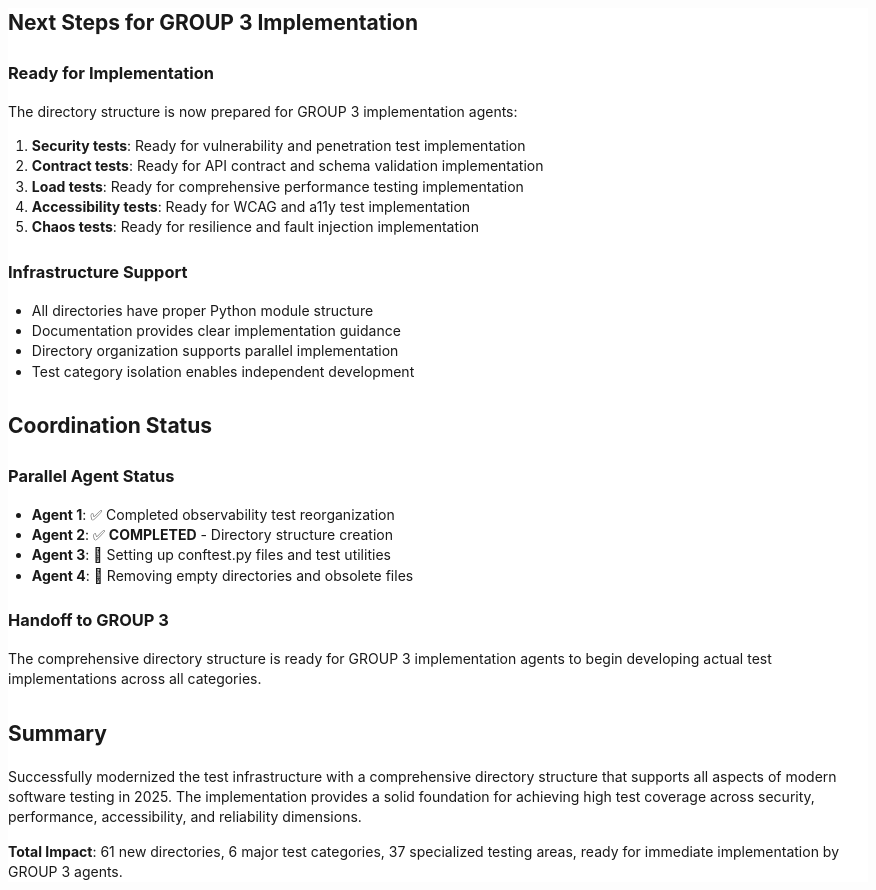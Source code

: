 ## Next Steps for GROUP 3 Implementation

### Ready for Implementation
The directory structure is now prepared for GROUP 3 implementation agents:
1. **Security tests**: Ready for vulnerability and penetration test implementation
2. **Contract tests**: Ready for API contract and schema validation implementation
3. **Load tests**: Ready for comprehensive performance testing implementation
4. **Accessibility tests**: Ready for WCAG and a11y test implementation
5. **Chaos tests**: Ready for resilience and fault injection implementation

### Infrastructure Support
- All directories have proper Python module structure
- Documentation provides clear implementation guidance
- Directory organization supports parallel implementation
- Test category isolation enables independent development

## Coordination Status

### Parallel Agent Status
- **Agent 1**: ✅ Completed observability test reorganization
- **Agent 2**: ✅ **COMPLETED** - Directory structure creation
- **Agent 3**: 🔄 Setting up conftest.py files and test utilities
- **Agent 4**: 🔄 Removing empty directories and obsolete files

### Handoff to GROUP 3
The comprehensive directory structure is ready for GROUP 3 implementation agents to begin developing actual test implementations across all categories.

## Summary

Successfully modernized the test infrastructure with a comprehensive directory structure that supports all aspects of modern software testing in 2025. The implementation provides a solid foundation for achieving high test coverage across security, performance, accessibility, and reliability dimensions.

**Total Impact**: 61 new directories, 6 major test categories, 37 specialized testing areas, ready for immediate implementation by GROUP 3 agents.